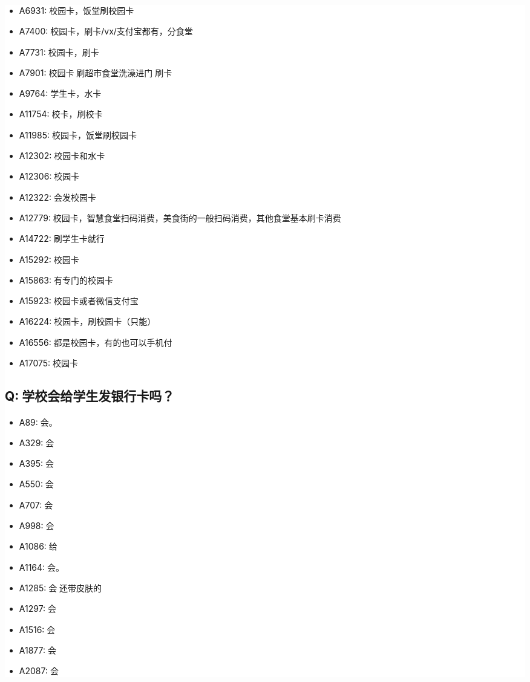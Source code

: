 - A6931: 校园卡，饭堂刷校园卡

- A7400: 校园卡，刷卡/vx/支付宝都有，分食堂

- A7731: 校园卡，刷卡

- A7901: 校园卡 刷超市食堂洗澡进门
刷卡

- A9764: 学生卡，水卡

- A11754: 校卡，刷校卡

- A11985: 校园卡，饭堂刷校园卡

- A12302: 校园卡和水卡

- A12306: 校园卡

- A12322: 会发校园卡

- A12779: 校园卡，智慧食堂扫码消费，美食街的一般扫码消费，其他食堂基本刷卡消费

- A14722: 刷学生卡就行

- A15292: 校园卡

- A15863: 有专门的校园卡

- A15923: 校园卡或者微信支付宝

- A16224: 校园卡，刷校园卡（只能）

- A16556: 都是校园卡，有的也可以手机付

- A17075: 校园卡

## Q: 学校会给学生发银行卡吗？

- A89: 会。

- A329: 会

- A395: 会

- A550: 会

- A707: 会

- A998: 会

- A1086: 给

- A1164: 会。

- A1285: 会 还带皮肤的

- A1297: 会

- A1516: 会

- A1877: 会

- A2087: 会
